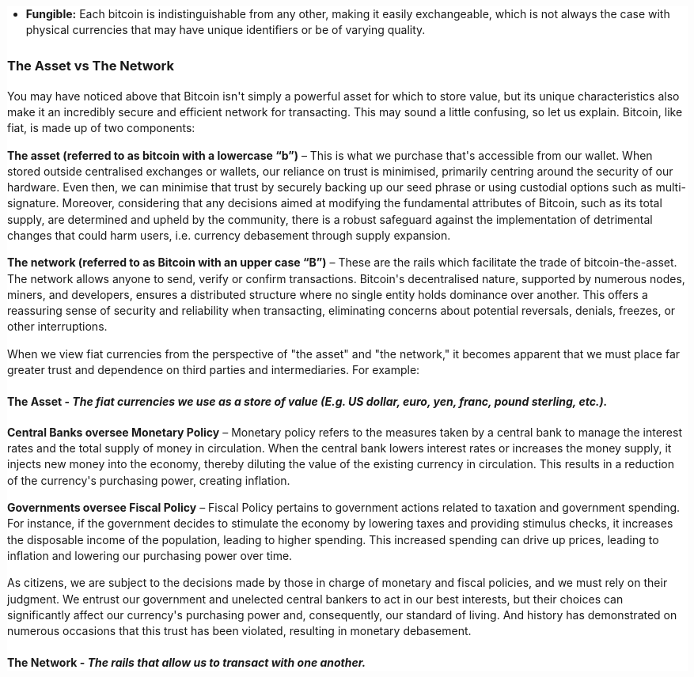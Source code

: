 - **Fungible:** Each bitcoin is indistinguishable from any other, making it easily exchangeable, which is not always the case with physical currencies that may have unique identifiers or be of varying quality.

### The Asset vs The Network

You may have noticed above that Bitcoin isn't simply a powerful asset for which to store value, but its unique characteristics also make it an incredibly secure and efficient network for transacting. This may sound a little confusing, so let us explain. Bitcoin, like fiat, is made up of two components:

**The asset (referred to as bitcoin with a lowercase “b”)** – This is what we purchase that's accessible from our wallet. When stored outside centralised exchanges or wallets, our reliance on trust is minimised, primarily centring around the security of our hardware. Even then, we can minimise that trust by securely backing up our seed phrase or using custodial options such as multi-signature. Moreover, considering that any decisions aimed at modifying the fundamental attributes of Bitcoin, such as its total supply, are determined and upheld by the community, there is a robust safeguard against the implementation of detrimental changes that could harm users, i.e. currency debasement through supply expansion.

**The network (referred to as Bitcoin with an upper case “B”)** – These are the rails which facilitate the trade of bitcoin-the-asset. The network allows anyone to send, verify or confirm transactions. Bitcoin's decentralised nature, supported by numerous nodes, miners, and developers, ensures a distributed structure where no single entity holds dominance over another. This offers a reassuring sense of security and reliability when transacting, eliminating concerns about potential reversals, denials, freezes, or other interruptions.

When we view fiat currencies from the perspective of "the asset" and "the network," it becomes apparent that we must place far greater trust and dependence on third parties and intermediaries. For example:

#### **The Asset** - _The fiat currencies we use as a store of value (E.g. US dollar, euro, yen, franc, pound sterling, etc.)._

**Central Banks oversee Monetary Policy** – Monetary policy refers to the measures taken by a central bank to manage the interest rates and the total supply of money in circulation. When the central bank lowers interest rates or increases the money supply, it injects new money into the economy, thereby diluting the value of the existing currency in circulation. This results in a reduction of the currency's purchasing power, creating inflation.

**Governments oversee Fiscal Policy** – Fiscal Policy pertains to government actions related to taxation and government spending. For instance, if the government decides to stimulate the economy by lowering taxes and providing stimulus checks, it increases the disposable income of the population, leading to higher spending. This increased spending can drive up prices, leading to inflation and lowering our purchasing power over time.

As citizens, we are subject to the decisions made by those in charge of monetary and fiscal policies, and we must rely on their judgment. We entrust our government and unelected central bankers to act in our best interests, but their choices can significantly affect our currency's purchasing power and, consequently, our standard of living. And history has demonstrated on numerous occasions that this trust has been violated, resulting in monetary debasement.

#### **The Network** - _The rails that allow us to transact with one another._
